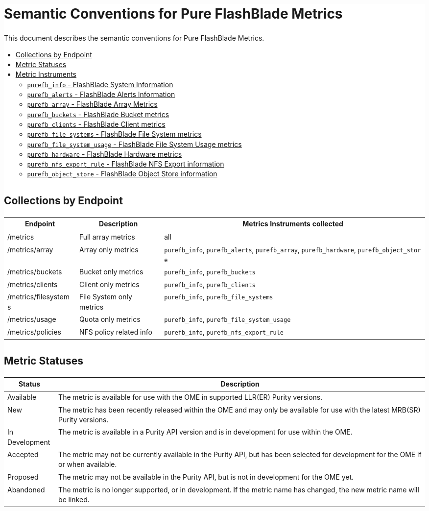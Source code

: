 # Semantic Conventions for Pure FlashBlade Metrics 

This document describes the semantic conventions for Pure FlashBlade Metrics.




- [Collections by Endpoint](#collections-by-endpoint)
- [Metric Statuses](#metric-statuses)
- [Metric Instruments](#metric-instruments)
  - [`purefb_info` - FlashBlade System Information](#purefb_info---flashblade-system-information)
  - [`purefb_alerts` - FlashBlade Alerts Information](#purefb_alerts---flashblade-alerts-information)
  - [`purefb_array` - FlashBlade Array Metrics](#purefb_array---flashblade-array-metrics)
  - [`purefb_buckets` - FlashBlade Bucket metrics](#purefb_buckets---flashblade-bucket-metrics)
  - [`purefb_clients` - FlashBlade Client metrics](#purefb_clients---flashblade-client-metrics)
  - [`purefb_file_systems` - FlashBlade File System metrics](#purefb_file_systems---flashblade-file-system-metrics)
  - [`purefb_file_system_usage` - FlashBlade File System Usage metrics](#purefb_file_system_usage---flashblade-file-system-usage-metrics)
  - [`purefb_hardware` - FlashBlade Hardware metrics](#purefb_hardware---flashblade-hardware-metrics)
  - [`purefb_nfs_export_rule` - FlashBlade NFS Export information](#purefb_nfs_export_rule---flashblade-nfs-export-information)
  - [`purefb_object_store` - FlashBlade Object Store information](#purefb_object_store---flashblade-object-store-information)



## Collections by Endpoint

| Endpoint              | Description               | Metrics Instruments collected                                                                                                     |
| --------------------- | ------------------------- | --------------------------------------------------------------------------------------------------------------------------------- |
| /metrics              | Full array metrics        | all                                                                                                                               |
| /metrics/array        | Array only metrics        | `purefb_info`, `purefb_alerts`, `purefb_array`, `purefb_hardware`, `purefb_object_store`                                          |
| /metrics/buckets      | Bucket only metrics       | `purefb_info`, `purefb_buckets`                                                                                                   |
| /metrics/clients      | Client only metrics       | `purefb_info`, `purefb_clients`                                                                                                   |
| /metrics/filesystems  | File System only metrics  | `purefb_info`, `purefb_file_systems`                                                                                              |
| /metrics/usage        | Quota only metrics        | `purefb_info`, `purefb_file_system_usage`                                                                                         |
| /metrics/policies     | NFS policy related info   | `purefb_info`, `purefb_nfs_export_rule`                                                                                           |

## Metric Statuses

| Status         | Description                                                                                                                          |
| -------------- | ------------------------------------------------------------------------------------------------------------------------------------ |
| Available      | The metric is available for use with the OME in supported LLR(ER) Purity versions.                                                   |
| New            | The metric has been recently released within the OME and may only be available for use with the latest MRB(SR) Purity versions.      |
| In Development | The metric is available in a Purity API version and is in development for use within the OME.                                        |
| Accepted       | The metric may not be currently available in the Purity API, but has been selected for development for the OME if or when available. |
| Proposed       | The metric may not be available in the Purity API, but is not in development for the OME yet.                                        |
| Abandoned      | The metric is no longer supported, or in development. If the metric name has changed, the new metric name will be linked.            |

